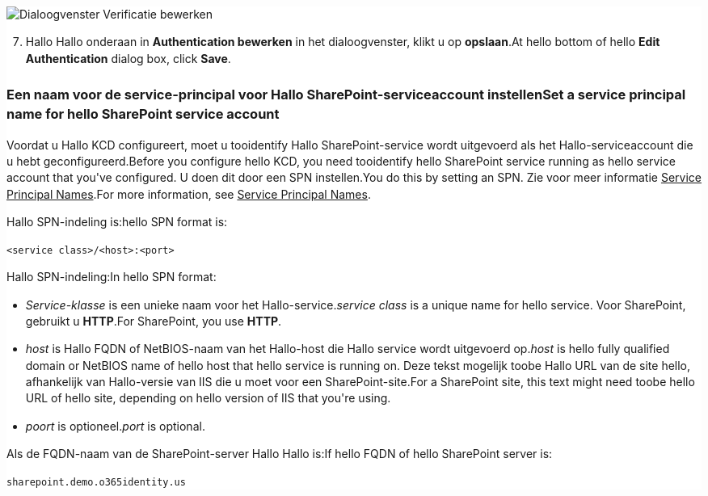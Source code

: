   ![Dialoogvenster Verificatie bewerken](./media/application-proxy-remote-sharepoint/remote-sharepoint-service-edit-authentication.png)

7. <span data-ttu-id="c045a-156">Hallo Hallo onderaan in **Authentication bewerken** in het dialoogvenster, klikt u op **opslaan**.</span><span class="sxs-lookup"><span data-stu-id="c045a-156">At hello bottom of hello **Edit Authentication** dialog box, click **Save**.</span></span>

### <a name="set-a-service-principal-name-for-hello-sharepoint-service-account"></a><span data-ttu-id="c045a-157">Een naam voor de service-principal voor Hallo SharePoint-serviceaccount instellen</span><span class="sxs-lookup"><span data-stu-id="c045a-157">Set a service principal name for hello SharePoint service account</span></span>

<span data-ttu-id="c045a-158">Voordat u Hallo KCD configureert, moet u tooidentify Hallo SharePoint-service wordt uitgevoerd als het Hallo-serviceaccount die u hebt geconfigureerd.</span><span class="sxs-lookup"><span data-stu-id="c045a-158">Before you configure hello KCD, you need tooidentify hello SharePoint service running as hello service account that you've configured.</span></span> <span data-ttu-id="c045a-159">U doen dit door een SPN instellen.</span><span class="sxs-lookup"><span data-stu-id="c045a-159">You do this by setting an SPN.</span></span> <span data-ttu-id="c045a-160">Zie voor meer informatie [Service Principal Names](https://technet.microsoft.com/library/cc961723.aspx).</span><span class="sxs-lookup"><span data-stu-id="c045a-160">For more information, see [Service Principal Names](https://technet.microsoft.com/library/cc961723.aspx).</span></span>

<span data-ttu-id="c045a-161">Hallo SPN-indeling is:</span><span class="sxs-lookup"><span data-stu-id="c045a-161">hello SPN format is:</span></span>

```
<service class>/<host>:<port>
```

<span data-ttu-id="c045a-162">Hallo SPN-indeling:</span><span class="sxs-lookup"><span data-stu-id="c045a-162">In hello SPN format:</span></span>

* <span data-ttu-id="c045a-163">_Service-klasse_ is een unieke naam voor het Hallo-service.</span><span class="sxs-lookup"><span data-stu-id="c045a-163">_service class_ is a unique name for hello service.</span></span> <span data-ttu-id="c045a-164">Voor SharePoint, gebruikt u **HTTP**.</span><span class="sxs-lookup"><span data-stu-id="c045a-164">For SharePoint, you use **HTTP**.</span></span>

* <span data-ttu-id="c045a-165">_host_ is Hallo FQDN of NetBIOS-naam van het Hallo-host die Hallo service wordt uitgevoerd op.</span><span class="sxs-lookup"><span data-stu-id="c045a-165">_host_ is hello fully qualified domain or NetBIOS name of hello host that hello service is running on.</span></span> <span data-ttu-id="c045a-166">Deze tekst mogelijk toobe Hallo URL van de site hello, afhankelijk van Hallo-versie van IIS die u moet voor een SharePoint-site.</span><span class="sxs-lookup"><span data-stu-id="c045a-166">For a SharePoint site, this text might need toobe hello URL of hello site, depending on hello version of IIS that you're using.</span></span>

* <span data-ttu-id="c045a-167">_poort_ is optioneel.</span><span class="sxs-lookup"><span data-stu-id="c045a-167">_port_ is optional.</span></span>

<span data-ttu-id="c045a-168">Als de FQDN-naam van de SharePoint-server Hallo Hallo is:</span><span class="sxs-lookup"><span data-stu-id="c045a-168">If hello FQDN of hello SharePoint server is:</span></span>

```
sharepoint.demo.o365identity.us
```
